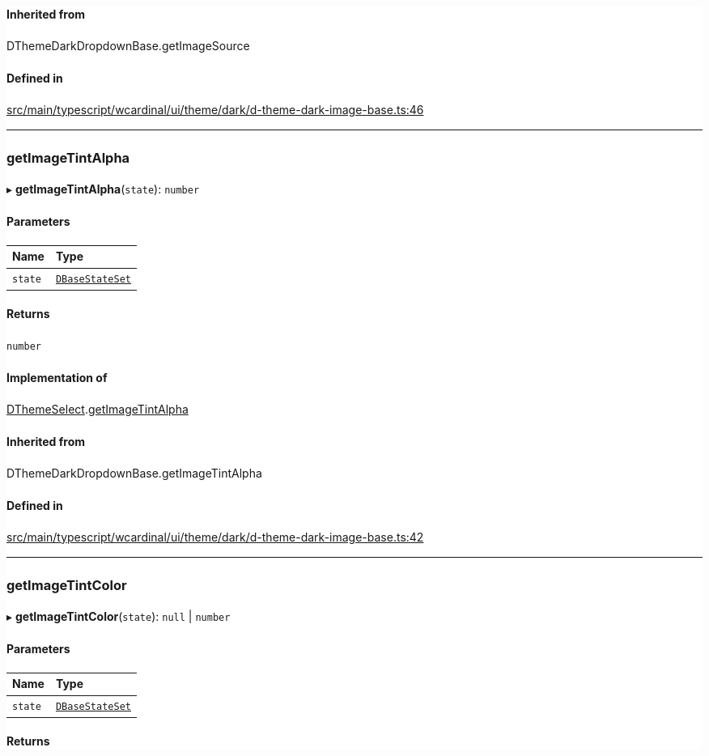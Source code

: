 #### Inherited from

DThemeDarkDropdownBase.getImageSource

#### Defined in

[src/main/typescript/wcardinal/ui/theme/dark/d-theme-dark-image-base.ts:46](https://github.com/winter-cardinal/winter-cardinal-ui/blob/v0.310.1/src/main/typescript/wcardinal/ui/theme/dark/d-theme-dark-image-base.ts#L46)

___

### getImageTintAlpha

▸ **getImageTintAlpha**(`state`): `number`

#### Parameters

| Name | Type |
| :------ | :------ |
| `state` | [`DBaseStateSet`](../interfaces/DBaseStateSet.md) |

#### Returns

`number`

#### Implementation of

[DThemeSelect](../interfaces/DThemeSelect.md).[getImageTintAlpha](../interfaces/DThemeSelect.md#getimagetintalpha)

#### Inherited from

DThemeDarkDropdownBase.getImageTintAlpha

#### Defined in

[src/main/typescript/wcardinal/ui/theme/dark/d-theme-dark-image-base.ts:42](https://github.com/winter-cardinal/winter-cardinal-ui/blob/v0.310.1/src/main/typescript/wcardinal/ui/theme/dark/d-theme-dark-image-base.ts#L42)

___

### getImageTintColor

▸ **getImageTintColor**(`state`): ``null`` \| `number`

#### Parameters

| Name | Type |
| :------ | :------ |
| `state` | [`DBaseStateSet`](../interfaces/DBaseStateSet.md) |

#### Returns
